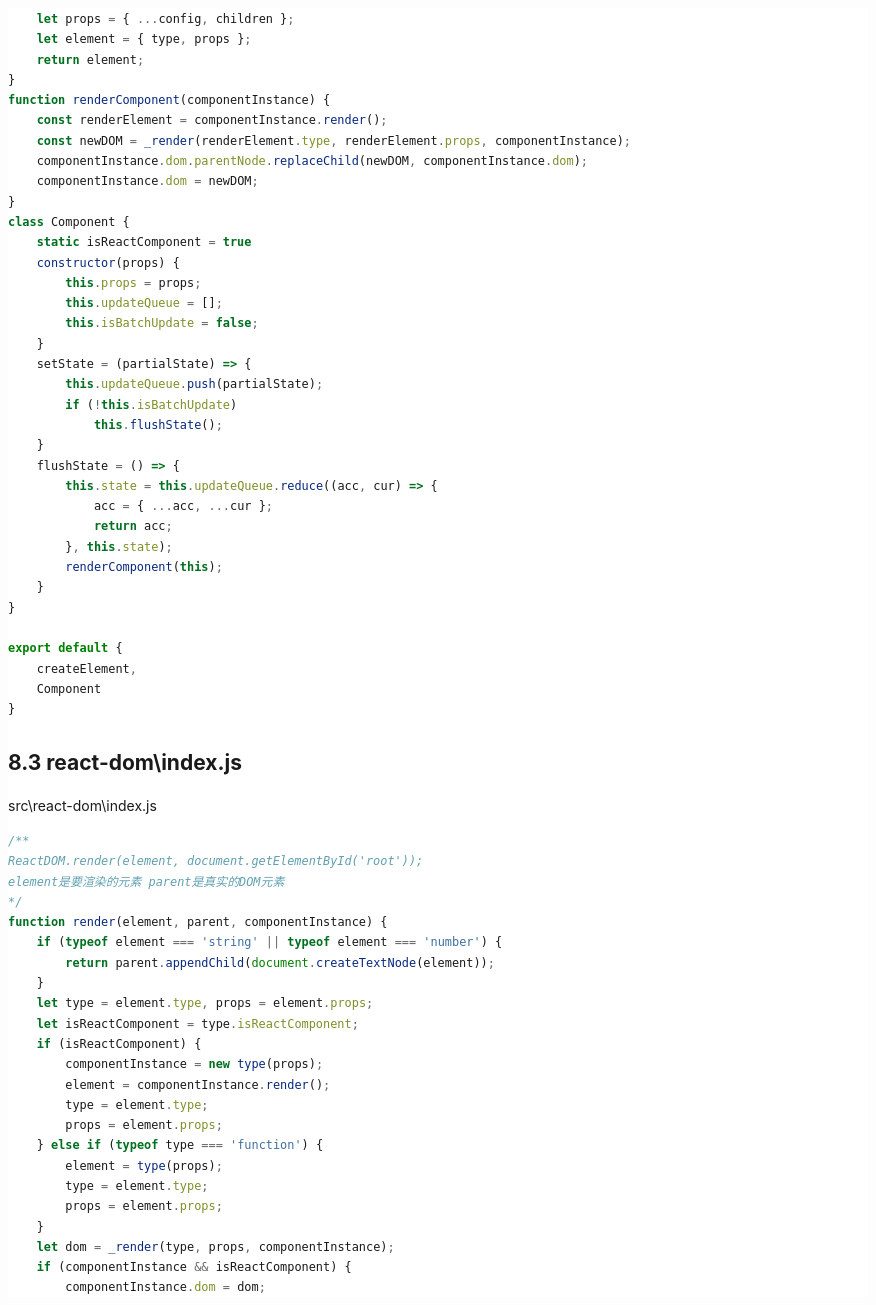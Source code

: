 ```js
    let props = { ...config, children };
    let element = { type, props };
    return element;
}
function renderComponent(componentInstance) {
    const renderElement = componentInstance.render();
    const newDOM = _render(renderElement.type, renderElement.props, componentInstance);
    componentInstance.dom.parentNode.replaceChild(newDOM, componentInstance.dom);
    componentInstance.dom = newDOM;
}
class Component {
    static isReactComponent = true
    constructor(props) {
        this.props = props;
        this.updateQueue = [];
        this.isBatchUpdate = false;
    }
    setState = (partialState) => {
        this.updateQueue.push(partialState);
        if (!this.isBatchUpdate)
            this.flushState();
    }
    flushState = () => {
        this.state = this.updateQueue.reduce((acc, cur) => {
            acc = { ...acc, ...cur };
            return acc;
        }, this.state);
        renderComponent(this);
    }
}

export default {
    createElement,
    Component
}
```
## 8.3 react-dom\index.js
src\react-dom\index.js
```js
/**
ReactDOM.render(element, document.getElementById('root'));
element是要渲染的元素 parent是真实的DOM元素
*/
function render(element, parent, componentInstance) {
    if (typeof element === 'string' || typeof element === 'number') {
        return parent.appendChild(document.createTextNode(element));
    }
    let type = element.type, props = element.props;
    let isReactComponent = type.isReactComponent;
    if (isReactComponent) {
        componentInstance = new type(props);
        element = componentInstance.render();
        type = element.type;
        props = element.props;
    } else if (typeof type === 'function') {
        element = type(props);
        type = element.type;
        props = element.props;
    }
    let dom = _render(type, props, componentInstance);
    if (componentInstance && isReactComponent) {
        componentInstance.dom = dom;
```